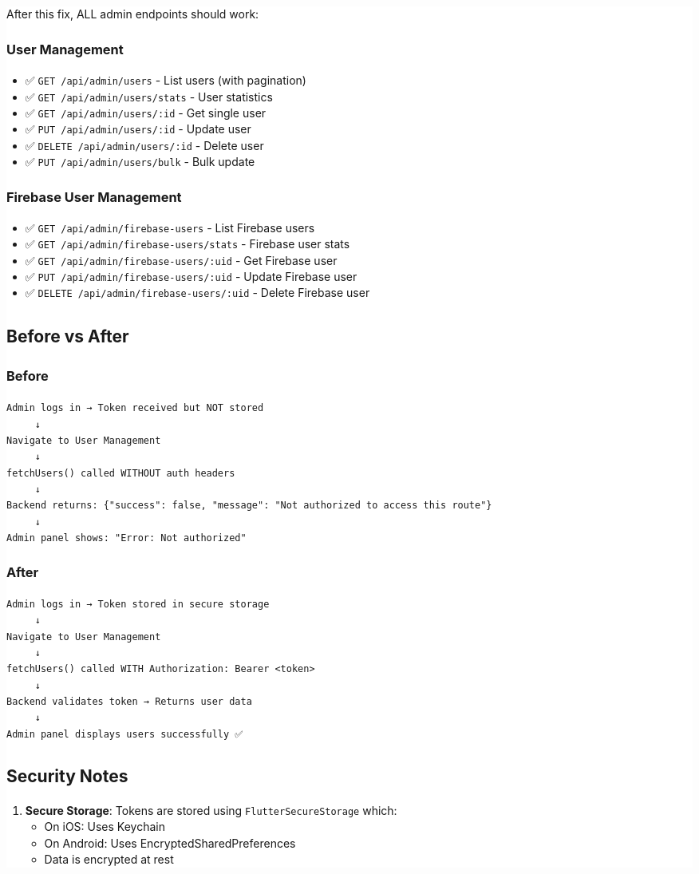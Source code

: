 After this fix, ALL admin endpoints should work:

### User Management
- ✅ `GET /api/admin/users` - List users (with pagination)
- ✅ `GET /api/admin/users/stats` - User statistics
- ✅ `GET /api/admin/users/:id` - Get single user
- ✅ `PUT /api/admin/users/:id` - Update user
- ✅ `DELETE /api/admin/users/:id` - Delete user
- ✅ `PUT /api/admin/users/bulk` - Bulk update

### Firebase User Management
- ✅ `GET /api/admin/firebase-users` - List Firebase users
- ✅ `GET /api/admin/firebase-users/stats` - Firebase user stats
- ✅ `GET /api/admin/firebase-users/:uid` - Get Firebase user
- ✅ `PUT /api/admin/firebase-users/:uid` - Update Firebase user
- ✅ `DELETE /api/admin/firebase-users/:uid` - Delete Firebase user

## Before vs After

### Before
```
Admin logs in → Token received but NOT stored
     ↓
Navigate to User Management
     ↓
fetchUsers() called WITHOUT auth headers
     ↓
Backend returns: {"success": false, "message": "Not authorized to access this route"}
     ↓
Admin panel shows: "Error: Not authorized"
```

### After
```
Admin logs in → Token stored in secure storage
     ↓
Navigate to User Management
     ↓
fetchUsers() called WITH Authorization: Bearer <token>
     ↓
Backend validates token → Returns user data
     ↓
Admin panel displays users successfully ✅
```

## Security Notes

1. **Secure Storage**: Tokens are stored using `FlutterSecureStorage` which:
   - On iOS: Uses Keychain
   - On Android: Uses EncryptedSharedPreferences
   - Data is encrypted at rest
